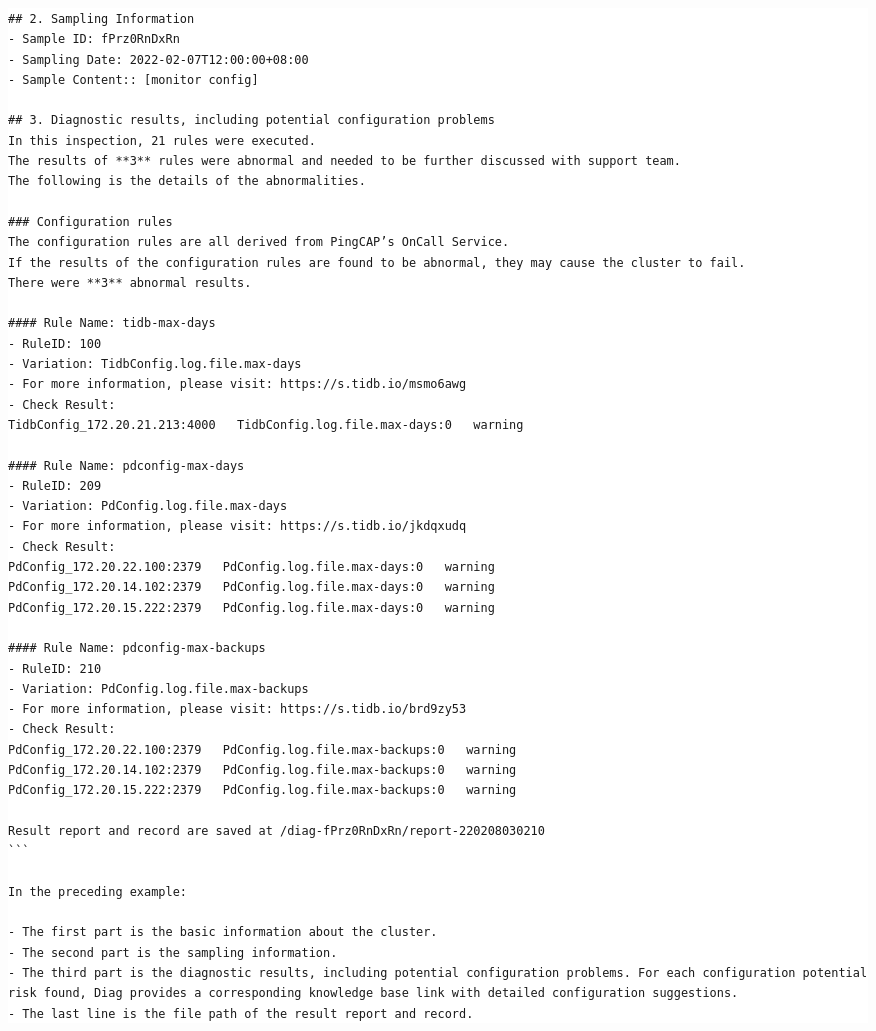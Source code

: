     ## 2. Sampling Information
    - Sample ID: fPrz0RnDxRn
    - Sampling Date: 2022-02-07T12:00:00+08:00
    - Sample Content:: [monitor config]

    ## 3. Diagnostic results, including potential configuration problems
    In this inspection, 21 rules were executed.
    The results of **3** rules were abnormal and needed to be further discussed with support team.
    The following is the details of the abnormalities.

    ### Configuration rules
    The configuration rules are all derived from PingCAP’s OnCall Service.
    If the results of the configuration rules are found to be abnormal, they may cause the cluster to fail.
    There were **3** abnormal results.

    #### Rule Name: tidb-max-days
    - RuleID: 100
    - Variation: TidbConfig.log.file.max-days
    - For more information, please visit: https://s.tidb.io/msmo6awg
    - Check Result:
    TidbConfig_172.20.21.213:4000   TidbConfig.log.file.max-days:0   warning

    #### Rule Name: pdconfig-max-days
    - RuleID: 209
    - Variation: PdConfig.log.file.max-days
    - For more information, please visit: https://s.tidb.io/jkdqxudq
    - Check Result:
    PdConfig_172.20.22.100:2379   PdConfig.log.file.max-days:0   warning
    PdConfig_172.20.14.102:2379   PdConfig.log.file.max-days:0   warning
    PdConfig_172.20.15.222:2379   PdConfig.log.file.max-days:0   warning

    #### Rule Name: pdconfig-max-backups
    - RuleID: 210
    - Variation: PdConfig.log.file.max-backups
    - For more information, please visit: https://s.tidb.io/brd9zy53
    - Check Result:
    PdConfig_172.20.22.100:2379   PdConfig.log.file.max-backups:0   warning
    PdConfig_172.20.14.102:2379   PdConfig.log.file.max-backups:0   warning
    PdConfig_172.20.15.222:2379   PdConfig.log.file.max-backups:0   warning

    Result report and record are saved at /diag-fPrz0RnDxRn/report-220208030210
    ```

    In the preceding example:

    - The first part is the basic information about the cluster.
    - The second part is the sampling information.
    - The third part is the diagnostic results, including potential configuration problems. For each configuration potential risk found, Diag provides a corresponding knowledge base link with detailed configuration suggestions.
    - The last line is the file path of the result report and record.